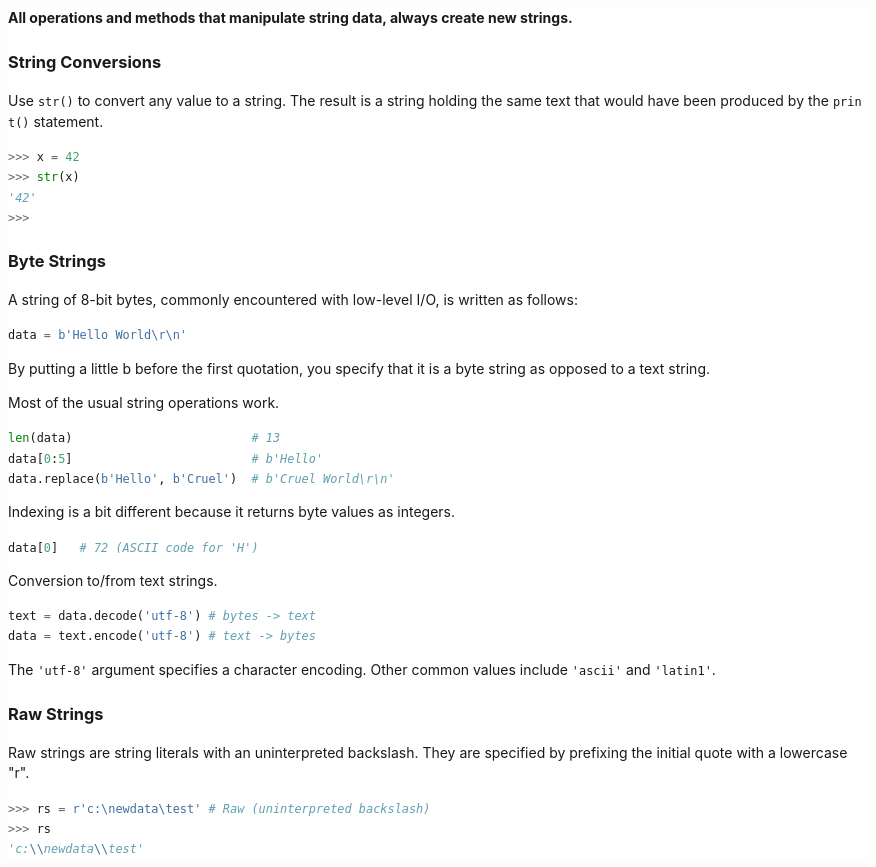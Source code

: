 **All operations and methods that manipulate string data, always create new strings.**

### String Conversions

Use `str()` to convert any value to a string. The result is a string holding the
same text that would have been produced by the `print()` statement.

```python
>>> x = 42
>>> str(x)
'42'
>>>
```

### Byte Strings

A string of 8-bit bytes, commonly encountered with low-level I/O, is written as follows:

```python
data = b'Hello World\r\n'
```

By putting a little b before the first quotation, you specify that it is a byte string as opposed to a text string.

Most of the usual string operations work.

```python
len(data)                         # 13
data[0:5]                         # b'Hello'
data.replace(b'Hello', b'Cruel')  # b'Cruel World\r\n'
```

Indexing is a bit different because it returns byte values as integers.

```python
data[0]   # 72 (ASCII code for 'H')
```

Conversion to/from text strings.

```python
text = data.decode('utf-8') # bytes -> text
data = text.encode('utf-8') # text -> bytes
```

The `'utf-8'` argument specifies a character encoding.  Other common
values include `'ascii'` and `'latin1'`.

### Raw Strings

Raw strings are string literals with an uninterpreted backslash. They
are specified by prefixing the initial quote with a lowercase "r".

```python
>>> rs = r'c:\newdata\test' # Raw (uninterpreted backslash)
>>> rs
'c:\\newdata\\test'
```
